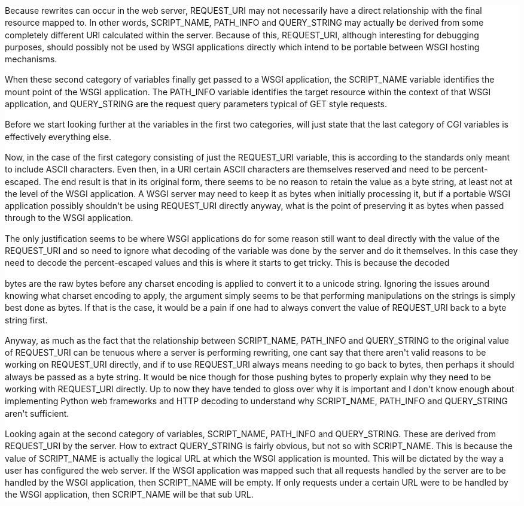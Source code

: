   


Because rewrites can occur in the web server, REQUEST\_URI may not necessarily have a direct relationship with the final resource mapped to. In other words, SCRIPT\_NAME, PATH\_INFO and QUERY\_STRING may actually be derived from some completely different URI calculated within the server. Because of this, REQUEST\_URI, although interesting for debugging purposes, should possibly not be used by WSGI applications directly which intend to be portable between WSGI hosting mechanisms.

  


When these second category of variables finally get passed to a WSGI application, the SCRIPT\_NAME variable identifies the mount point of the WSGI application. The PATH\_INFO variable identifies the target resource within the context of that WSGI application, and QUERY\_STRING are the request query parameters typical of GET style requests.

  


Before we start looking further at the variables in the first two categories, will just state that the last category of CGI variables is effectively everything else.

  


Now, in the case of the first category consisting of just the REQUEST\_URI variable, this is according to the standards only meant to include ASCII characters. Even then, in a URI certain ASCII characters are themselves reserved and need to be percent-escaped. The end result is that in its original form, there seems to be no reason to retain the value as a byte string, at least not at the level of the WSGI application. A WSGI server may need to keep it as bytes when initially processing it, but if a portable WSGI application possibly shouldn't be using REQUEST\_URI directly anyway, what is the point of preserving it as bytes when passed through to the WSGI application.

  


The only justification seems to be where WSGI applications do for some reason still want to deal directly with the value of the REQUEST\_URI and so need to ignore what decoding of the variable was done by the server and do it themselves. In this case they need to decode the percent-escaped values and this is where it starts to get tricky. This is because the decoded

bytes are the raw bytes before any charset encoding is applied to convert it to a unicode string. Ignoring the issues around knowing what charset encoding to apply, the argument simply seems to be that performing manipulations on the strings is simply best done as bytes. If that is the case, it would be a pain if one had to always convert the value of REQUEST\_URI back to a byte string first.

  


Anyway, as much as the fact that the relationship between SCRIPT\_NAME, PATH\_INFO and QUERY\_STRING to the original value of REQUEST\_URI can be tenuous where a server is performing rewriting, one cant say that there aren't valid reasons to be working on REQUEST\_URI directly, and if to use REQUEST\_URI always means needing to go back to bytes, then perhaps it should always be passed as a byte string. It would be nice though for those pushing bytes to properly explain why they need to be working with REQUEST\_URI directly. Up to now they have tended to gloss over why it is important and I don't know enough about implementing Python web frameworks and HTTP decoding to understand why SCRIPT\_NAME, PATH\_INFO and QUERY\_STRING aren't sufficient.

  


Looking again at the second category of variables, SCRIPT\_NAME, PATH\_INFO and QUERY\_STRING. These are derived from REQUEST\_URI by the server. How to extract QUERY\_STRING is fairly obvious, but not so with SCRIPT\_NAME. This is because the value of SCRIPT\_NAME is actually the logical URL at which the WSGI application is mounted. This will be dictated by the way a user has configured the web server. If the WSGI application was mapped such that all requests handled by the server are to be handled by the WSGI application, then SCRIPT\_NAME will be empty. If only requests under a certain URL were to be handled by the WSGI application, then SCRIPT\_NAME will be that sub URL.
